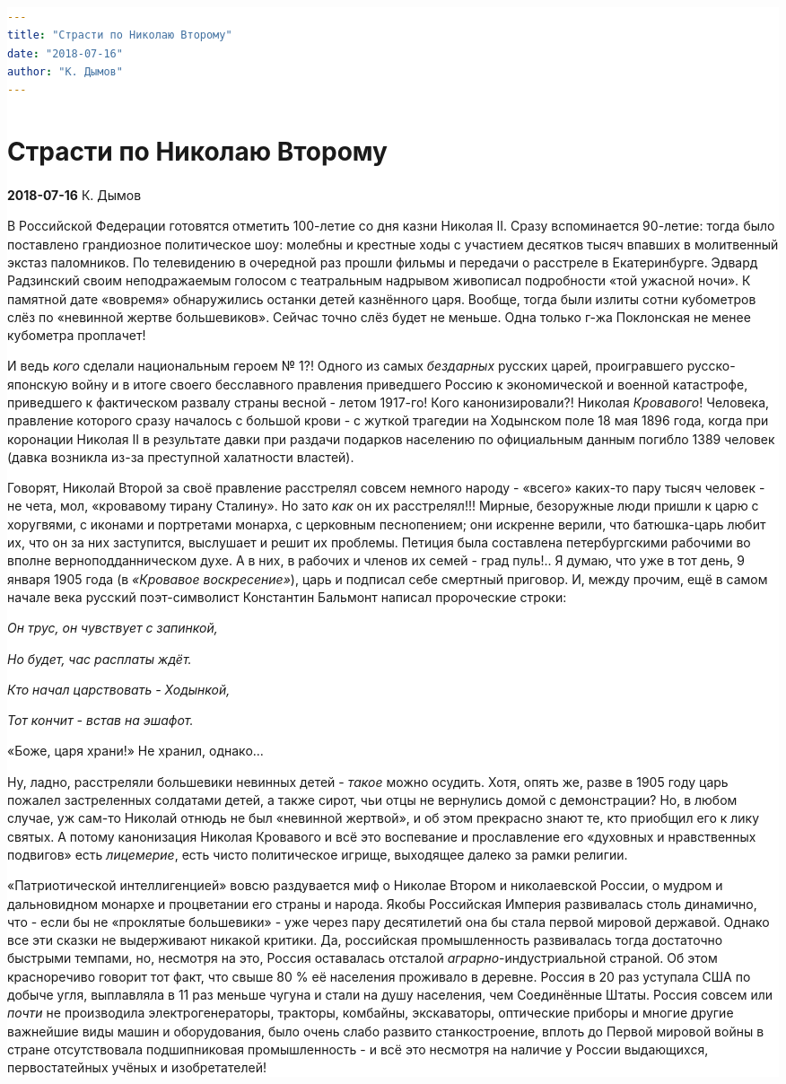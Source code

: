 ```yaml
---
title: "Страсти по Николаю Второму"
date: "2018-07-16"
author: "К. Дымов"
---
```


# Страсти по Николаю Второму

**2018-07-16** К. Дымов

В Российской Федерации готовятся отметить 100-летие со дня казни Николая II. Сразу вспоминается 90-летие: тогда было поставлено грандиозное политическое шоу: молебны и крестные ходы с участием десятков тысяч впавших в молитвенный экстаз паломников. По телевидению в очередной раз прошли фильмы и передачи о расстреле в Екатеринбурге. Эдвард Радзинский своим неподражаемым голосом с театральным надрывом живописал подробности «той ужасной ночи». К памятной дате «вовремя» обнаружились останки детей казнённого царя. Вообще, тогда были излиты сотни кубометров слёз по «невинной жертве большевиков». Сейчас точно слёз будет не меньше. Одна только г-жа Поклонская не менее кубометра проплачет!

И ведь *кого* сделали национальным героем № 1?! Одного из самых *бездарных* русских царей, проигравшего русско-японскую войну и в итоге своего бесславного правления приведшего Россию к экономической и военной катастрофе, приведшего к фактическом развалу страны весной - летом 1917-го! Кого канонизировали?! Николая *Кровавого*! Человека, правление которого сразу началось с большой крови - с жуткой трагедии на Ходынском поле 18 мая 1896 года, когда при коронации Николая II в результате давки при раздачи подарков населению по официальным данным погибло 1389 человек (давка возникла из-за преступной халатности властей).

Говорят, Николай Второй за своё правление расстрелял совсем немного народу - «всего» каких-то пару тысяч человек - не чета, мол, «кровавому тирану Сталину». Но зато *как* он их расстрелял!!! Мирные, безоружные люди пришли к царю с хоругвями, с иконами и портретами монарха, с церковным песнопением; они искренне верили, что батюшка-царь любит их, что он за них заступится, выслушает и решит их проблемы. Петиция была составлена петербургскими рабочими во вполне верноподданническом духе. А в них, в рабочих и членов их семей - град пуль!.. Я думаю, что уже в тот день, 9 января 1905 года (в *«Кровавое воскресение»*), царь и подписал себе смертный приговор. И, между прочим, ещё в самом начале века русский поэт-символист Константин Бальмонт написал пророческие строки:

*Он трус, он чувствует с запинкой,*

*Но будет, час расплаты ждёт.*

*Кто начал царствовать - Ходынкой,*

*Тот кончит - встав на эшафот.*

«Боже, царя храни!» Не хранил, однако...

Ну, ладно, расстреляли большевики невинных детей - *такое* можно осудить. Хотя, опять же, разве в 1905 году царь пожалел застреленных солдатами детей, а также сирот, чьи отцы не вернулись домой с демонстрации? Но, в любом случае, уж сам-то Николай отнюдь не был «невинной жертвой», и об этом прекрасно знают те, кто приобщил его к лику святых. А потому канонизация Николая Кровавого и всё это воспевание и прославление его «духовных и нравственных подвигов» есть *лицемерие*, есть чисто политическое игрище, выходящее далеко за рамки религии.

«Патриотической интеллигенцией» вовсю раздувается миф о Николае Втором и николаевской России, о мудром и дальновидном монархе и процветании его страны и народа. Якобы Российская Империя развивалась столь динамично, что - если бы не «проклятые большевики» - уже через пару десятилетий она бы стала первой мировой державой. Однако все эти сказки не выдерживают никакой критики. Да, российская промышленность развивалась тогда достаточно быстрыми темпами, но, несмотря на это, Россия оставалась отсталой *аграрно*-индустриальной страной. Об этом красноречиво говорит тот факт, что свыше 80 % её населения проживало в деревне. Россия в 20 раз уступала США по добыче угля, выплавляла в 11 раз меньше чугуна и стали на душу населения, чем Соединённые Штаты. Россия совсем или *почти* не производила электрогенераторы, тракторы, комбайны, экскаваторы, оптические приборы и многие другие важнейшие виды машин и оборудования, было очень слабо развито станкостроение, вплоть до Первой мировой войны в стране отсутствовала подшипниковая промышленность - и всё это несмотря на наличие у России выдающихся, первостатейных учёных и изобретателей!
